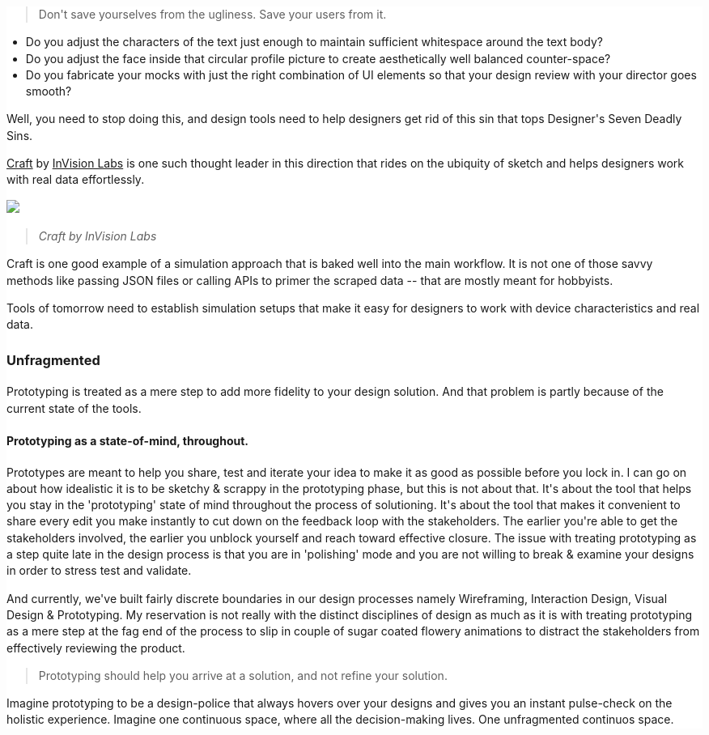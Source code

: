 > Don't save yourselves from the ugliness. Save your users from it.

  * Do you adjust the characters of the text just enough to maintain sufficient whitespace around the text body?
  * Do you adjust the face inside that circular profile picture to create aesthetically well balanced counter-space?
  * Do you fabricate your mocks with just the right combination of UI elements so that your design review with your director goes smooth?

Well, you need to stop doing this, and design tools need to help designers get rid of this sin that tops Designer's Seven Deadly Sins.

[Craft](http://www.invisionapp.com/craft) by [InVision Labs](http://www.invisionapp.com/labs) is one such thought leader in this direction that rides on the ubiquity of sketch and helps designers work with real data effortlessly.

![](https://cdn-images-1.medium.com/max/1200/1*BUR8ZgjsQpL-wIdI_d9wpw.png)

> _Craft by InVision Labs_

Craft is one good example of a simulation approach that is baked well into the main workflow. It is not one of those savvy methods like passing JSON files or calling APIs to primer the scraped data -- that are mostly meant for hobbyists.

Tools of tomorrow need to establish simulation setups that make it easy for designers to work with device characteristics and real data.

### Unfragmented

Prototyping is treated as a mere step to add more fidelity to your design solution. And that problem is partly because of the current state of the tools.

#### Prototyping as a state-of-mind, throughout.

Prototypes are meant to help you share, test and iterate your idea to make it as good as possible before you lock in. I can go on about how idealistic it is to be sketchy & scrappy in the prototyping phase, but this is not about that. It's about the tool that helps you stay in the 'prototyping' state of mind throughout the process of solutioning. It's about the tool that makes it convenient to share every edit you make instantly to cut down on the feedback loop with the stakeholders. The earlier you're able to get the stakeholders involved, the earlier you unblock yourself and reach toward effective closure. The issue with treating prototyping as a step quite late in the design process is that you are in 'polishing' mode and you are not willing to break & examine your designs in order to stress test and validate.

And currently, we've built fairly discrete boundaries in our design processes namely Wireframing, Interaction Design, Visual Design & Prototyping. My reservation is not really with the distinct disciplines of design as much as it is with treating prototyping as a mere step at the fag end of the process to slip in couple of sugar coated flowery animations to distract the stakeholders from effectively reviewing the product.

> Prototyping should help you arrive at a solution, and not refine your solution.

Imagine prototyping to be a design-police that always hovers over your designs and gives you an instant pulse-check on the holistic experience. Imagine one continuous space, where all the decision-making lives. One unfragmented continuos space.
